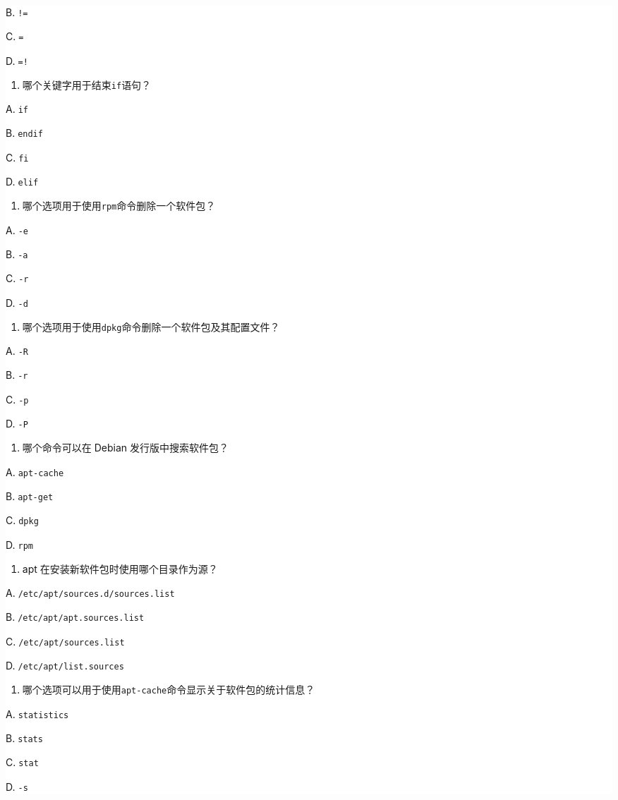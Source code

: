 B. `!=`

C. `=`

D. `=!`

1.  哪个关键字用于结束`if`语句？

A. `if`

B. `endif`

C. `fi`

D. `elif`

1.  哪个选项用于使用`rpm`命令删除一个软件包？

A. `-e`

B. `-a`

C. `-r`

D. `-d`

1.  哪个选项用于使用`dpkg`命令删除一个软件包及其配置文件？

A. `-R`

B. `-r`

C. `-p`

D. `-P`

1.  哪个命令可以在 Debian 发行版中搜索软件包？

A. `apt-cache`

B. `apt-get`

C. `dpkg`

D. `rpm`

1.  apt 在安装新软件包时使用哪个目录作为源？

A. `/etc/apt/sources.d/sources.list`

B. `/etc/apt/apt.sources.list`

C. `/etc/apt/sources.list`

D. `/etc/apt/list.sources`

1.  哪个选项可以用于使用`apt-cache`命令显示关于软件包的统计信息？

A. `statistics`

B. `stats`

C. `stat`

D. `-s`
